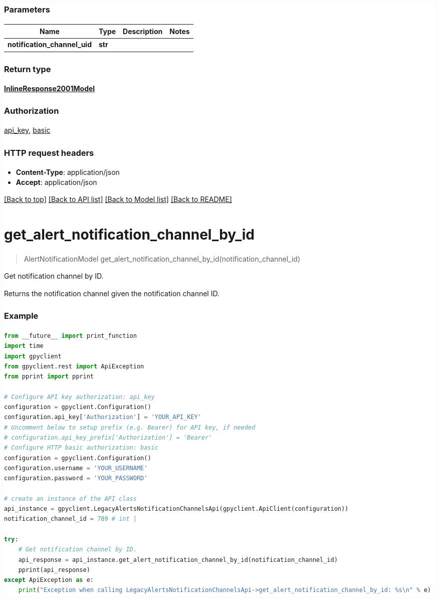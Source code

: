 ```python
```

### Parameters

Name | Type | Description  | Notes
------------- | ------------- | ------------- | -------------
 **notification_channel_uid** | **str**|  | 

### Return type

[**InlineResponse2001Model**](InlineResponse2001Model.md)

### Authorization

[api_key](../README.md#api_key), [basic](../README.md#basic)

### HTTP request headers

 - **Content-Type**: application/json
 - **Accept**: application/json

[[Back to top]](#) [[Back to API list]](../README.md#documentation-for-api-endpoints) [[Back to Model list]](../README.md#documentation-for-models) [[Back to README]](../README.md)

# **get_alert_notification_channel_by_id**
> AlertNotificationModel get_alert_notification_channel_by_id(notification_channel_id)

Get notification channel by ID.

Returns the notification channel given the notification channel ID.

### Example
```python
from __future__ import print_function
import time
import gpyclient
from gpyclient.rest import ApiException
from pprint import pprint

# Configure API key authorization: api_key
configuration = gpyclient.Configuration()
configuration.api_key['Authorization'] = 'YOUR_API_KEY'
# Uncomment below to setup prefix (e.g. Bearer) for API key, if needed
# configuration.api_key_prefix['Authorization'] = 'Bearer'
# Configure HTTP basic authorization: basic
configuration = gpyclient.Configuration()
configuration.username = 'YOUR_USERNAME'
configuration.password = 'YOUR_PASSWORD'

# create an instance of the API class
api_instance = gpyclient.LegacyAlertsNotificationChannelsApi(gpyclient.ApiClient(configuration))
notification_channel_id = 789 # int | 

try:
    # Get notification channel by ID.
    api_response = api_instance.get_alert_notification_channel_by_id(notification_channel_id)
    pprint(api_response)
except ApiException as e:
    print("Exception when calling LegacyAlertsNotificationChannelsApi->get_alert_notification_channel_by_id: %s\n" % e)
```
